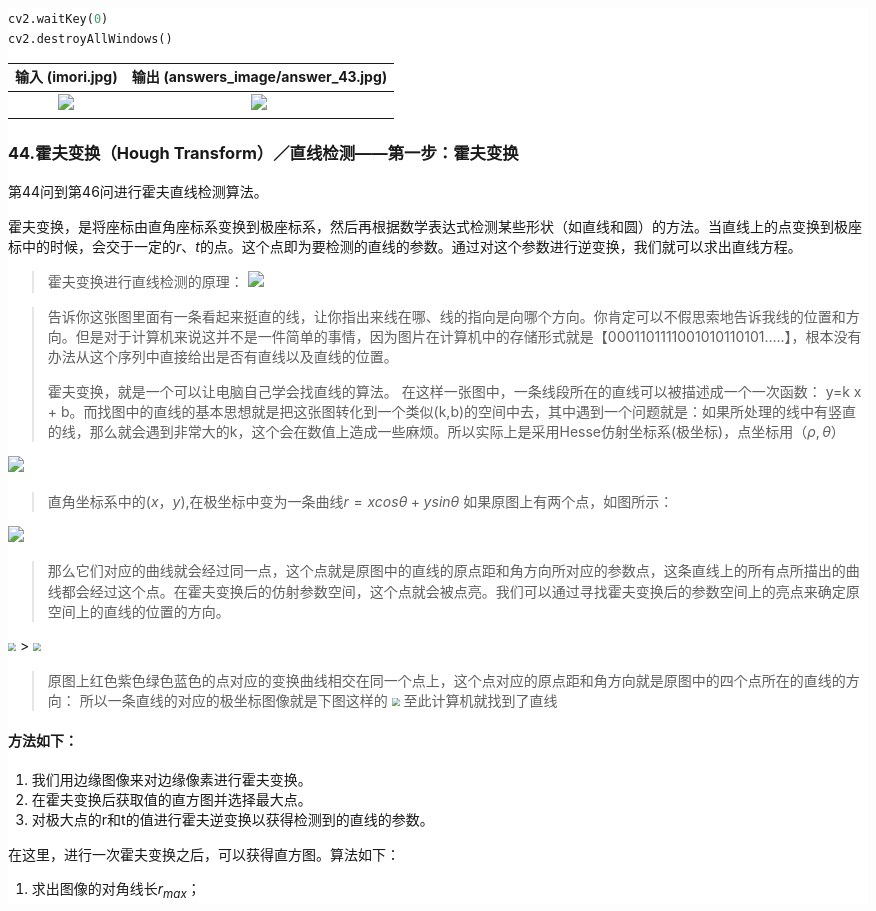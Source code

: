 ```Python
cv2.waitKey(0)
cv2.destroyAllWindows()
```

|                       输入 (imori.jpg)                       |              输出 (answers_image/answer_43.jpg)              |
| :----------------------------------------------------------: | :----------------------------------------------------------: |
| ![](https://raw.githubusercontent.com/CYZYZG/CDN/master/img/%E8%9D%BE%E8%9E%88.jpg) | ![](https://raw.githubusercontent.com/CYZYZG/CDN/master/img/answer_43.jpg) |
### 44.霍夫变换（Hough Transform）／直线检测——第一步：霍夫变换
第44问到第46问进行霍夫直线检测算法。

霍夫变换，是将座标由直角座标系变换到极座标系，然后再根据数学表达式检测某些形状（如直线和圆）的方法。当直线上的点变换到极座标中的时候，会交于一定的$r$、$t$的点。这个点即为要检测的直线的参数。通过对这个参数进行逆变换，我们就可以求出直线方程。

> 霍夫变换进行直线检测的原理：
>                                                                  ![](https://raw.githubusercontent.com/CYZYZG/CDN/master/img/%E7%9B%B4%E7%BA%BF.png)

>告诉你这张图里面有一条看起来挺直的线，让你指出来线在哪、线的指向是向哪个方向。你肯定可以不假思索地告诉我线的位置和方向。但是对于计算机来说这并不是一件简单的事情，因为图片在计算机中的存储形式就是【0001101111001010110101…..】，根本没有办法从这个序列中直接给出是否有直线以及直线的位置。
>
>霍夫变换，就是一个可以让电脑自己学会找直线的算法。
>在这样一张图中，一条线段所在的直线可以被描述成一个一次函数： y=k x + b。而找图中的直线的基本思想就是把这张图转化到一个类似(k,b)的空间中去，其中遇到一个问题就是：如果所处理的线中有竖直的线，那么就会遇到非常大的k，这个会在数值上造成一些麻烦。所以实际上是采用Hesse仿射坐标系(极坐标)，点坐标用$（ρ,θ）$

![](https://pic1.zhimg.com/80/v2-ab06b3c3e50c47115fa705cc44e33f18_720w.jpg)
>直角坐标系中的$(x，y)$,在极坐标中变为一条曲线$r=xcosθ+ysinθ$
>如果原图上有两个点，如图所示：  

![](https://pic3.zhimg.com/80/v2-b1e19a5a8350b44ef19ea982c3efb6a6_720w.jpg)
>那么它们对应的曲线就会经过同一点，这个点就是原图中的直线的原点距和角方向所对应的参数点，这条直线上的所有点所描出的曲线都会经过这个点。在霍夫变换后的仿射参数空间，这个点就会被点亮。我们可以通过寻找霍夫变换后的参数空间上的亮点来确定原空间上的直线的位置的方向。
>
<img src="https://pic4.zhimg.com/80/v2-30d581bf3b9dc78974537d41c4f2a1cb_720w.jpg" style="zoom:50%;" />
>
​                                                 <img src="https://pic1.zhimg.com/80/v2-72610ce6ff332941bbe2bee33f386778_720w.jpg" style="zoom:50%;" />

> 原图上红色紫色绿色蓝色的点对应的变换曲线相交在同一个点上，这个点对应的原点距和角方向就是原图中的四个点所在的直线的方向：
> 所以一条直线的对应的极坐标图像就是下图这样的
>                                                      <img src="https://pic3.zhimg.com/80/v2-d61e693fa68e04ea776645f39e2a78d6_720w.jpg" style="zoom: 50%;" /> 
>  至此计算机就找到了直线

#### 方法如下：

1. 我们用边缘图像来对边缘像素进行霍夫变换。
2. 在霍夫变换后获取值的直方图并选择最大点。
3. 对极大点的r和t的值进行霍夫逆变换以获得检测到的直线的参数。

在这里，进行一次霍夫变换之后，可以获得直方图。算法如下：

1. 求出图像的对角线长$r_{max}$；

